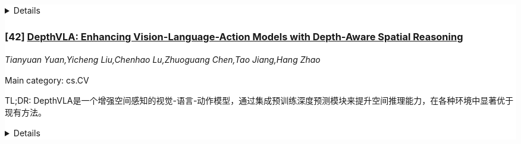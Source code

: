 
<details><summary>Details</summary></details>


### [42] [DepthVLA: Enhancing Vision-Language-Action Models with Depth-Aware Spatial Reasoning](https://arxiv.org/abs/2510.13375)
*Tianyuan Yuan,Yicheng Liu,Chenhao Lu,Zhuoguang Chen,Tao Jiang,Hang Zhao*

Main category: cs.CV

TL;DR: DepthVLA是一个增强空间感知的视觉-语言-动作模型，通过集成预训练深度预测模块来提升空间推理能力，在各种环境中显著优于现有方法。


<details>
  <summary>Details</summary>
Motivation: 现有VLA模型在需要精确空间推理的任务上表现不佳，因为它们继承了VLMs有限的空间推理能力，且依赖大量动作数据预训练来在3D空间中定位，这降低了训练效率且空间理解仍不准确。


